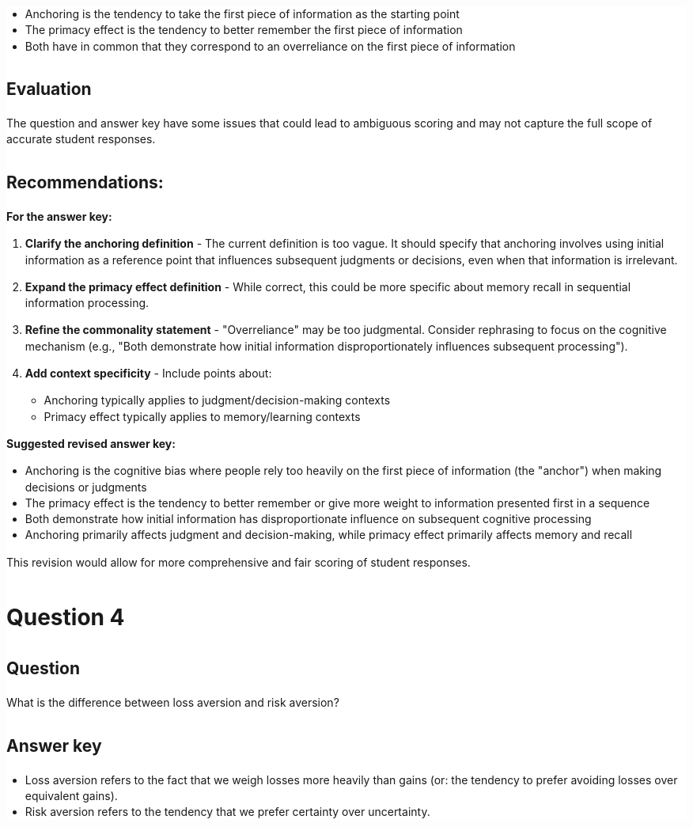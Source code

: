 - Anchoring is the tendency to take the first piece of information as the starting point
- The primacy effect is the tendency to better remember the first piece of information
- Both have in common that they correspond to an overreliance on the first piece of information

## Evaluation

The question and answer key have some issues that could lead to ambiguous scoring and may not capture the full scope of accurate student responses.

## Recommendations:

**For the answer key:**

1. **Clarify the anchoring definition** - The current definition is too vague. It should specify that anchoring involves using initial information as a reference point that influences subsequent judgments or decisions, even when that information is irrelevant.

2. **Expand the primacy effect definition** - While correct, this could be more specific about memory recall in sequential information processing.

3. **Refine the commonality statement** - "Overreliance" may be too judgmental. Consider rephrasing to focus on the cognitive mechanism (e.g., "Both demonstrate how initial information disproportionately influences subsequent processing").

4. **Add context specificity** - Include points about:
   - Anchoring typically applies to judgment/decision-making contexts
   - Primacy effect typically applies to memory/learning contexts

**Suggested revised answer key:**
- Anchoring is the cognitive bias where people rely too heavily on the first piece of information (the "anchor") when making decisions or judgments
- The primacy effect is the tendency to better remember or give more weight to information presented first in a sequence
- Both demonstrate how initial information has disproportionate influence on subsequent cognitive processing
- Anchoring primarily affects judgment and decision-making, while primacy effect primarily affects memory and recall

This revision would allow for more comprehensive and fair scoring of student responses.

# Question 4

## Question

What is the difference between loss aversion and risk aversion?

## Answer key

- Loss aversion refers to the fact that we weigh losses more heavily than gains (or: the tendency to prefer avoiding losses over equivalent gains).
- Risk aversion refers to the tendency that we prefer certainty over uncertainty.
